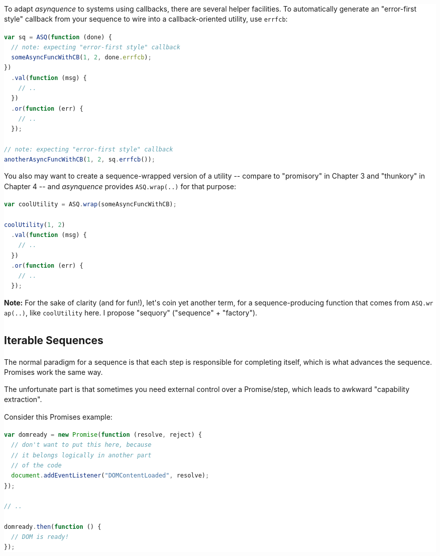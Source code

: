 To adapt _asynquence_ to systems using callbacks, there are several helper facilities. To automatically generate an "error-first style" callback from your sequence to wire into a callback-oriented utility, use `errfcb`:

```js
var sq = ASQ(function (done) {
  // note: expecting "error-first style" callback
  someAsyncFuncWithCB(1, 2, done.errfcb);
})
  .val(function (msg) {
    // ..
  })
  .or(function (err) {
    // ..
  });

// note: expecting "error-first style" callback
anotherAsyncFuncWithCB(1, 2, sq.errfcb());
```

You also may want to create a sequence-wrapped version of a utility -- compare to "promisory" in Chapter 3 and "thunkory" in Chapter 4 -- and _asynquence_ provides `ASQ.wrap(..)` for that purpose:

```js
var coolUtility = ASQ.wrap(someAsyncFuncWithCB);

coolUtility(1, 2)
  .val(function (msg) {
    // ..
  })
  .or(function (err) {
    // ..
  });
```

**Note:** For the sake of clarity (and for fun!), let's coin yet another term, for a sequence-producing function that comes from `ASQ.wrap(..)`, like `coolUtility` here. I propose "sequory" ("sequence" + "factory").

## Iterable Sequences

The normal paradigm for a sequence is that each step is responsible for completing itself, which is what advances the sequence. Promises work the same way.

The unfortunate part is that sometimes you need external control over a Promise/step, which leads to awkward "capability extraction".

Consider this Promises example:

```js
var domready = new Promise(function (resolve, reject) {
  // don't want to put this here, because
  // it belongs logically in another part
  // of the code
  document.addEventListener("DOMContentLoaded", resolve);
});

// ..

domready.then(function () {
  // DOM is ready!
});
```
